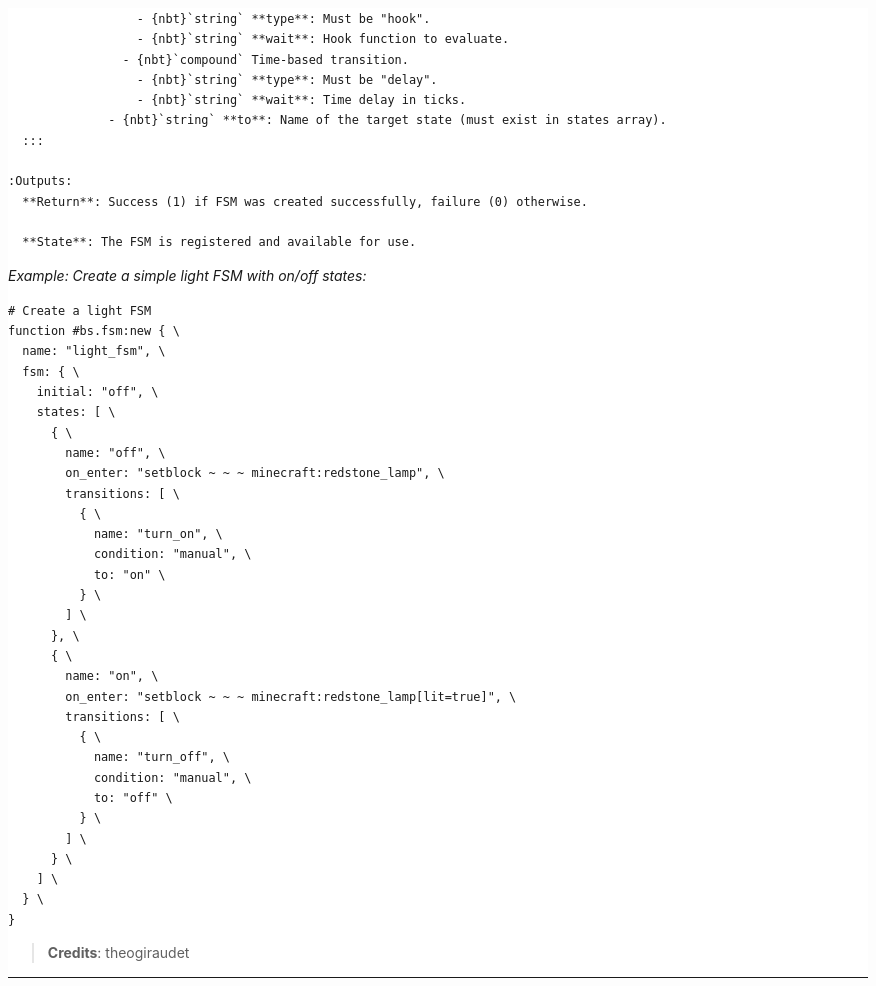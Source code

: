 ```{function} #bs.fsm:new
                  - {nbt}`string` **type**: Must be "hook".
                  - {nbt}`string` **wait**: Hook function to evaluate.
                - {nbt}`compound` Time-based transition.
                  - {nbt}`string` **type**: Must be "delay".
                  - {nbt}`string` **wait**: Time delay in ticks.
              - {nbt}`string` **to**: Name of the target state (must exist in states array).
  :::

:Outputs:
  **Return**: Success (1) if FSM was created successfully, failure (0) otherwise.

  **State**: The FSM is registered and available for use.
```

*Example: Create a simple light FSM with on/off states:*

```mcfunction
# Create a light FSM
function #bs.fsm:new { \
  name: "light_fsm", \
  fsm: { \
    initial: "off", \
    states: [ \
      { \
        name: "off", \
        on_enter: "setblock ~ ~ ~ minecraft:redstone_lamp", \
        transitions: [ \
          { \
            name: "turn_on", \
            condition: "manual", \
            to: "on" \
          } \
        ] \
      }, \
      { \
        name: "on", \
        on_enter: "setblock ~ ~ ~ minecraft:redstone_lamp[lit=true]", \
        transitions: [ \
          { \
            name: "turn_off", \
            condition: "manual", \
            to: "off" \
          } \
        ] \
      } \
    ] \
  } \
}
```

> **Credits**: theogiraudet

---
